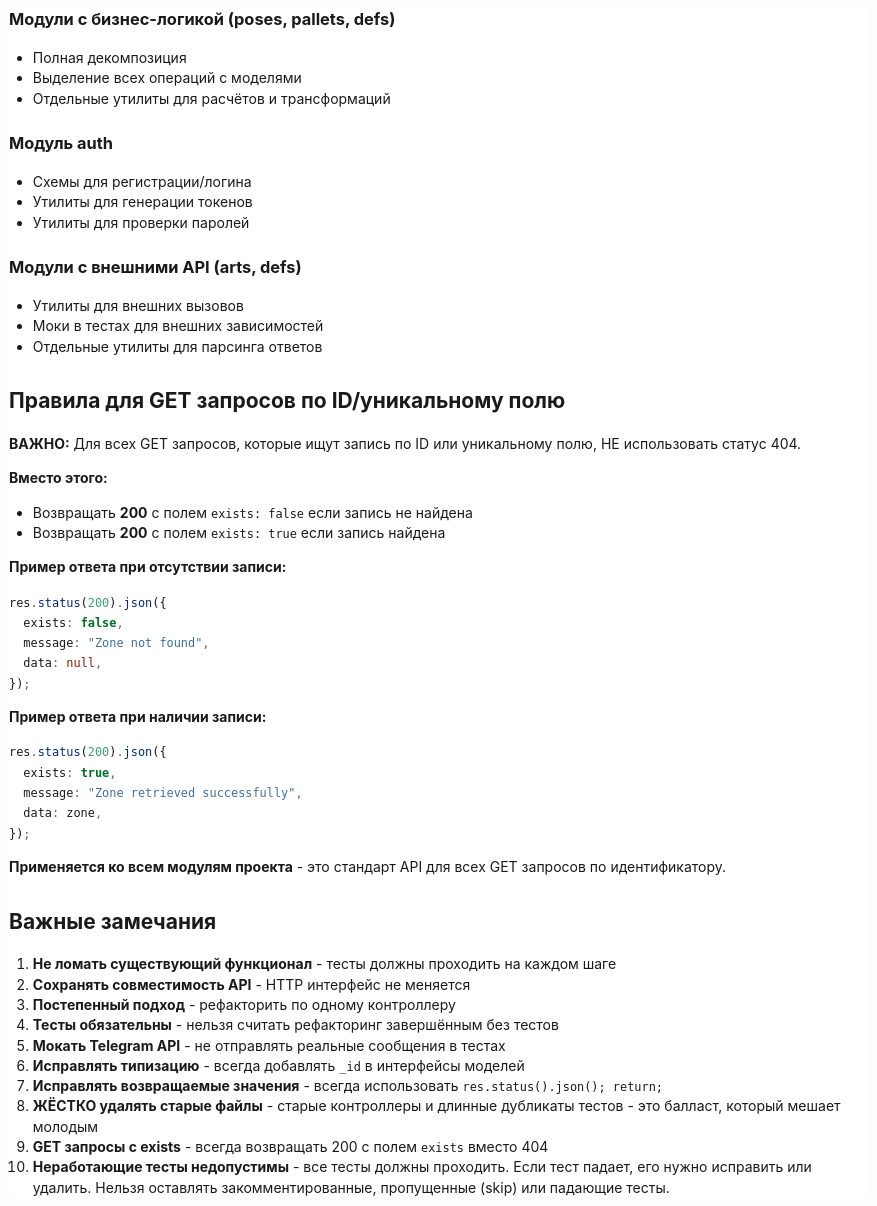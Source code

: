 ### Модули с бизнес-логикой (poses, pallets, defs)

- Полная декомпозиция
- Выделение всех операций с моделями
- Отдельные утилиты для расчётов и трансформаций

### Модуль auth

- Схемы для регистрации/логина
- Утилиты для генерации токенов
- Утилиты для проверки паролей

### Модули с внешними API (arts, defs)

- Утилиты для внешних вызовов
- Моки в тестах для внешних зависимостей
- Отдельные утилиты для парсинга ответов

## Правила для GET запросов по ID/уникальному полю

**ВАЖНО:** Для всех GET запросов, которые ищут запись по ID или уникальному полю, НЕ использовать статус 404.

**Вместо этого:**

- Возвращать **200** с полем `exists: false` если запись не найдена
- Возвращать **200** с полем `exists: true` если запись найдена

**Пример ответа при отсутствии записи:**

```typescript
res.status(200).json({
  exists: false,
  message: "Zone not found",
  data: null,
});
```

**Пример ответа при наличии записи:**

```typescript
res.status(200).json({
  exists: true,
  message: "Zone retrieved successfully",
  data: zone,
});
```

**Применяется ко всем модулям проекта** - это стандарт API для всех GET запросов по идентификатору.

## Важные замечания

1. **Не ломать существующий функционал** - тесты должны проходить на каждом шаге
2. **Сохранять совместимость API** - HTTP интерфейс не меняется
3. **Постепенный подход** - рефакторить по одному контроллеру
4. **Тесты обязательны** - нельзя считать рефакторинг завершённым без тестов
5. **Мокать Telegram API** - не отправлять реальные сообщения в тестах
6. **Исправлять типизацию** - всегда добавлять `_id` в интерфейсы моделей
7. **Исправлять возвращаемые значения** - всегда использовать `res.status().json(); return;`
8. **ЖЁСТКО удалять старые файлы** - старые контроллеры и длинные дубликаты тестов - это балласт, который мешает молодым
9. **GET запросы с exists** - всегда возвращать 200 с полем `exists` вместо 404
10. **Неработающие тесты недопустимы** - все тесты должны проходить. Если тест падает, его нужно исправить или удалить. Нельзя оставлять закомментированные, пропущенные (skip) или падающие тесты.

